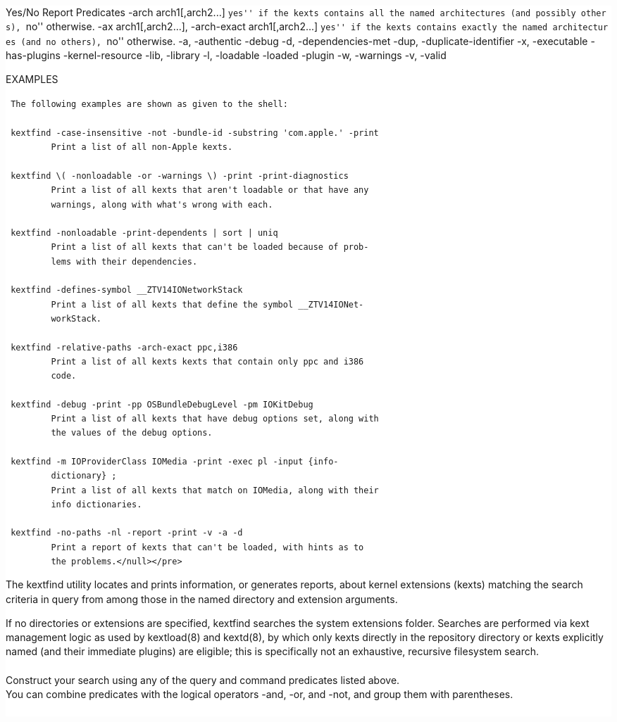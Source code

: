 Yes/No Report Predicates
     -arch arch1[,arch2...]
             ``yes'' if the kexts contains all the named architectures (and
             possibly others), ``no'' otherwise.
     -ax arch1[,arch2...], -arch-exact arch1[,arch2...]
             ``yes'' if the kexts contains exactly the named architectures
             (and no others), ``no'' otherwise.
     -a, -authentic
     -debug
     -d, -dependencies-met
     -dup, -duplicate-identifier
     -x, -executable
     -has-plugins
     -kernel-resource
     -lib, -library
     -l, -loadable
     -loaded
     -plugin
     -w, -warnings
     -v, -valid

EXAMPLES

     The following examples are shown as given to the shell:

     kextfind -case-insensitive -not -bundle-id -substring 'com.apple.' -print
             Print a list of all non-Apple kexts.

     kextfind \( -nonloadable -or -warnings \) -print -print-diagnostics
             Print a list of all kexts that aren't loadable or that have any
             warnings, along with what's wrong with each.

     kextfind -nonloadable -print-dependents | sort | uniq
             Print a list of all kexts that can't be loaded because of prob-
             lems with their dependencies.

     kextfind -defines-symbol __ZTV14IONetworkStack
             Print a list of all kexts that define the symbol __ZTV14IONet-
             workStack.

     kextfind -relative-paths -arch-exact ppc,i386
             Print a list of all kexts kexts that contain only ppc and i386
             code.

     kextfind -debug -print -pp OSBundleDebugLevel -pm IOKitDebug
             Print a list of all kexts that have debug options set, along with
             the values of the debug options.

     kextfind -m IOProviderClass IOMedia -print -exec pl -input {info-
             dictionary} ;
             Print a list of all kexts that match on IOMedia, along with their
             info dictionaries.

     kextfind -no-paths -nl -report -print -v -a -d
             Print a report of kexts that can't be loaded, with hints as to
             the problems.</null></pre>
<p>The kextfind utility locates and prints information, or generates reports, about kernel extensions (kexts) matching the search criteria in query from among those in the named directory and extension arguments.</p>
<p> If no directories or extensions are specified, kextfind searches the system extensions folder.  Searches are performed via kext management logic as used by kextload(8) and kextd(8), by which only kexts directly in the repository directory or kexts explicitly named (and their immediate plugins) are eligible; this is specifically not an exhaustive, recursive filesystem search.<br>
<br>
Construct your search using any of the query and command predicates listed above.  <br>
You can combine predicates with the logical operators -and, -or, and -not, and group them with parentheses.<br>
<br>
